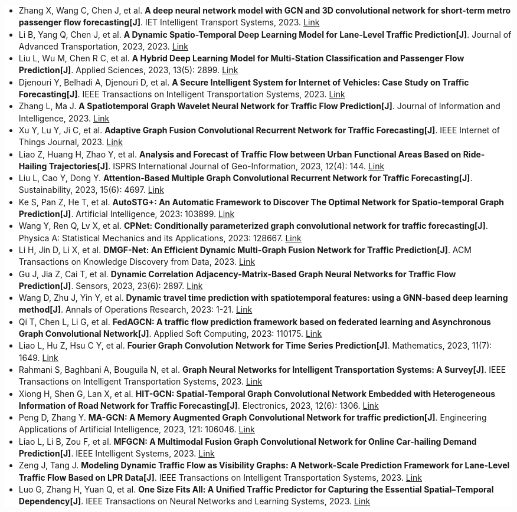 * Zhang X, Wang C, Chen J, et al. <b>A deep neural network model with GCN and 3D convolutional network for short‐term metro passenger flow forecasting[J]</b>. IET Intelligent Transport Systems, 2023. [Link](https://ietresearch.onlinelibrary.wiley.com/doi/abs/10.1049/itr2.12352)
* Li B, Yang Q, Chen J, et al. <b>A Dynamic Spatio-Temporal Deep Learning Model for Lane-Level Traffic Prediction[J]</b>. Journal of Advanced Transportation, 2023, 2023. [Link](https://www.hindawi.com/journals/jat/2023/3208535/)
* Liu L, Wu M, Chen R C, et al. <b>A Hybrid Deep Learning Model for Multi-Station Classification and Passenger Flow Prediction[J]</b>. Applied Sciences, 2023, 13(5): 2899. [Link](https://www.mdpi.com/2076-3417/13/5/2899)
* Djenouri Y, Belhadi A, Djenouri D, et al. <b>A Secure Intelligent System for Internet of Vehicles: Case Study on Traffic Forecasting[J]</b>. IEEE Transactions on Intelligent Transportation Systems, 2023. [Link](https://ieeexplore.ieee.org/abstract/document/10054349/)
* Zhang L, Ma J. <b>A Spatiotemporal Graph Wavelet Neural Network for Traffic Flow Prediction[J]</b>. Journal of Information and Intelligence, 2023. [Link](https://www.sciencedirect.com/science/article/pii/S2949715923000021)
* Xu Y, Lu Y, Ji C, et al. <b>Adaptive Graph Fusion Convolutional Recurrent Network for Traffic Forecasting[J]</b>. IEEE Internet of Things Journal, 2023. [Link](https://ieeexplore.ieee.org/abstract/document/10042970/)
* Liao Z, Huang H, Zhao Y, et al. <b>Analysis and Forecast of Traffic Flow between Urban Functional Areas Based on Ride-Hailing Trajectories[J]</b>. ISPRS International Journal of Geo-Information, 2023, 12(4): 144. [Link](https://www.mdpi.com/2220-9964/12/4/144)
* Liu L, Cao Y, Dong Y. <b>Attention-Based Multiple Graph Convolutional Recurrent Network for Traffic Forecasting[J]</b>. Sustainability, 2023, 15(6): 4697. [Link](https://www.mdpi.com/2071-1050/15/6/4697)
* Ke S, Pan Z, He T, et al. <b>AutoSTG+: An Automatic Framework to Discover The Optimal Network for Spatio-temporal Graph Prediction[J]</b>. Artificial Intelligence, 2023: 103899. [Link](https://www.sciencedirect.com/science/article/pii/S0004370223000450)
* Wang Y, Ren Q, Lv X, et al. <b>CPNet: Conditionally parameterized graph convolutional network for traffic forecasting[J]</b>. Physica A: Statistical Mechanics and its Applications, 2023: 128667. [Link](https://www.sciencedirect.com/science/article/pii/S0378437123002224)
* Li H, Jin D, Li X, et al. <b>DMGF-Net: An Efficient Dynamic Multi-Graph Fusion Network for Traffic Prediction[J]</b>. ACM Transactions on Knowledge Discovery from Data, 2023. [Link](https://dl.acm.org/doi/abs/10.1145/3586164)
* Gu J, Jia Z, Cai T, et al. <b>Dynamic Correlation Adjacency-Matrix-Based Graph Neural Networks for Traffic Flow Prediction[J]</b>. Sensors, 2023, 23(6): 2897. [Link](https://www.mdpi.com/1424-8220/23/6/2897)
* Wang D, Zhu J, Yin Y, et al. <b>Dynamic travel time prediction with spatiotemporal features: using a GNN-based deep learning method[J]</b>. Annals of Operations Research, 2023: 1-21. [Link](https://link.springer.com/article/10.1007/s10479-023-05260-2)
* Qi T, Chen L, Li G, et al. <b>FedAGCN: A traffic flow prediction framework based on federated learning and Asynchronous Graph Convolutional Network[J]</b>. Applied Soft Computing, 2023: 110175. [Link](https://www.sciencedirect.com/science/article/pii/S156849462300193X)
* Liao L, Hu Z, Hsu C Y, et al. <b>Fourier Graph Convolution Network for Time Series Prediction[J]</b>. Mathematics, 2023, 11(7): 1649. [Link](https://www.mdpi.com/2227-7390/11/7/1649)
* Rahmani S, Baghbani A, Bouguila N, et al. <b>Graph Neural Networks for Intelligent Transportation Systems: A Survey[J]</b>. IEEE Transactions on Intelligent Transportation Systems, 2023. [Link](https://ieeexplore.ieee.org/abstract/document/10077454/)
* Xiong H, Shen G, Lan X, et al. <b>HIT-GCN: Spatial-Temporal Graph Convolutional Network Embedded with Heterogeneous Information of Road Network for Traffic Forecasting[J]</b>. Electronics, 2023, 12(6): 1306. [Link](https://www.mdpi.com/2079-9292/12/6/1306)
* Peng D, Zhang Y. <b>MA-GCN: A Memory Augmented Graph Convolutional Network for traffic prediction[J]</b>. Engineering Applications of Artificial Intelligence, 2023, 121: 106046. [Link](https://www.sciencedirect.com/science/article/pii/S0952197623002300)
* Liao L, Li B, Zou F, et al. <b>MFGCN: A Multimodal Fusion Graph Convolutional Network for Online Car-hailing Demand Prediction[J]</b>. IEEE Intelligent Systems, 2023. [Link](https://ieeexplore.ieee.org/abstract/document/10058089/)
* Zeng J, Tang J. <b>Modeling Dynamic Traffic Flow as Visibility Graphs: A Network-Scale Prediction Framework for Lane-Level Traffic Flow Based on LPR Data[J]</b>. IEEE Transactions on Intelligent Transportation Systems, 2023. [Link](https://ieeexplore.ieee.org/abstract/document/10004214/)
* Luo G, Zhang H, Yuan Q, et al. <b>One Size Fits All: A Unified Traffic Predictor for Capturing the Essential Spatial–Temporal Dependency[J]</b>. IEEE Transactions on Neural Networks and Learning Systems, 2023. [Link](https://ieeexplore.ieee.org/abstract/document/10086556/)
